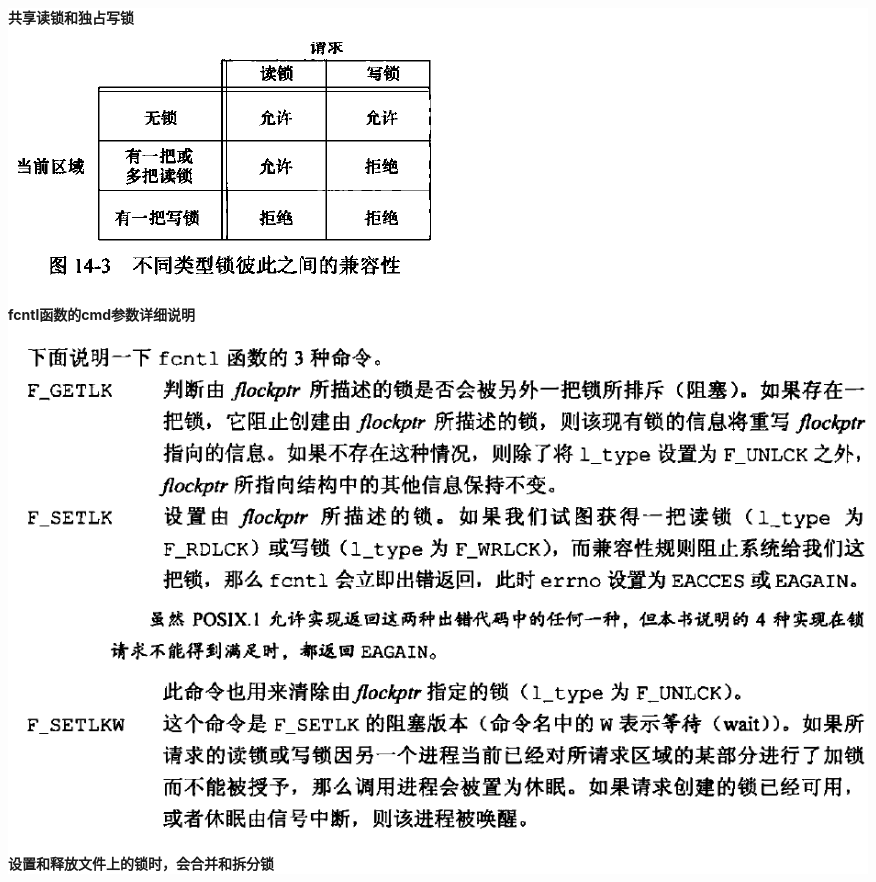 **共享读锁和独占写锁**

![lock](images/zhuye/lock.png)

**fcntl函数的cmd参数详细说明**

![fcntlparam](images/zhuye/fcntlparam.png)

**设置和释放文件上的锁时，会合并和拆分锁**
